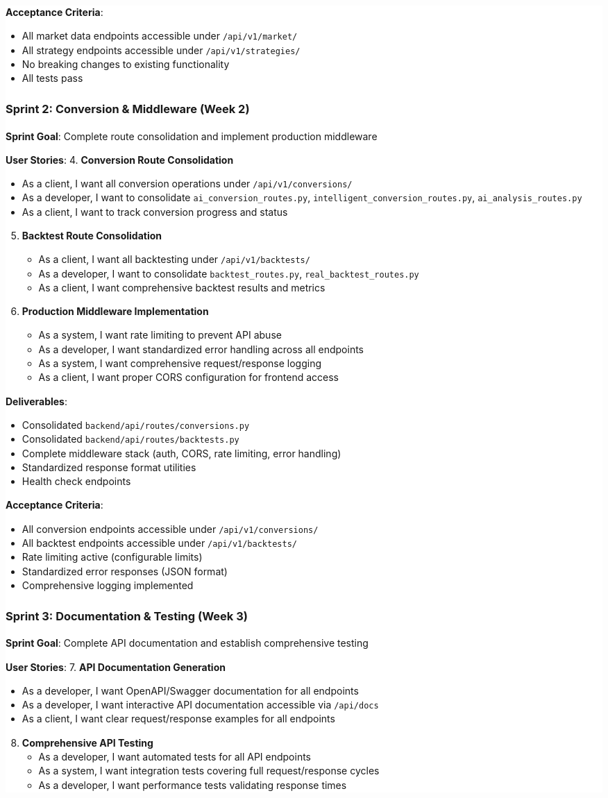 **Acceptance Criteria**:
- All market data endpoints accessible under `/api/v1/market/`
- All strategy endpoints accessible under `/api/v1/strategies/`
- No breaking changes to existing functionality
- All tests pass

### **Sprint 2: Conversion & Middleware** (Week 2)
**Sprint Goal**: Complete route consolidation and implement production middleware

**User Stories**:
4. **Conversion Route Consolidation**
   - As a client, I want all conversion operations under `/api/v1/conversions/`
   - As a developer, I want to consolidate `ai_conversion_routes.py`, `intelligent_conversion_routes.py`, `ai_analysis_routes.py`
   - As a client, I want to track conversion progress and status

5. **Backtest Route Consolidation**  
   - As a client, I want all backtesting under `/api/v1/backtests/`
   - As a developer, I want to consolidate `backtest_routes.py`, `real_backtest_routes.py`
   - As a client, I want comprehensive backtest results and metrics

6. **Production Middleware Implementation**
   - As a system, I want rate limiting to prevent API abuse
   - As a developer, I want standardized error handling across all endpoints
   - As a system, I want comprehensive request/response logging
   - As a client, I want proper CORS configuration for frontend access

**Deliverables**:
- Consolidated `backend/api/routes/conversions.py`
- Consolidated `backend/api/routes/backtests.py`
- Complete middleware stack (auth, CORS, rate limiting, error handling)
- Standardized response format utilities
- Health check endpoints

**Acceptance Criteria**:
- All conversion endpoints accessible under `/api/v1/conversions/`
- All backtest endpoints accessible under `/api/v1/backtests/`
- Rate limiting active (configurable limits)
- Standardized error responses (JSON format)
- Comprehensive logging implemented

### **Sprint 3: Documentation & Testing** (Week 3)
**Sprint Goal**: Complete API documentation and establish comprehensive testing

**User Stories**:
7. **API Documentation Generation**
   - As a developer, I want OpenAPI/Swagger documentation for all endpoints
   - As a developer, I want interactive API documentation accessible via `/api/docs`
   - As a client, I want clear request/response examples for all endpoints

8. **Comprehensive API Testing**
   - As a developer, I want automated tests for all API endpoints
   - As a system, I want integration tests covering full request/response cycles
   - As a developer, I want performance tests validating response times
